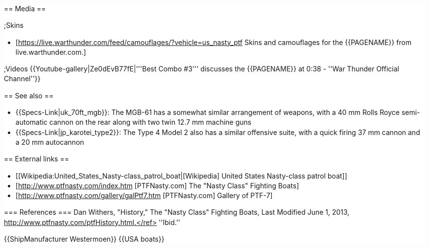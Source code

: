 == Media ==


;Skins

* [https://live.warthunder.com/feed/camouflages/?vehicle=us_nasty_ptf Skins and camouflages for the {{PAGENAME}} from live.warthunder.com.]

;Videos
{{Youtube-gallery|Ze0dEvB77fE|'''Best Combo #3'''  discusses the {{PAGENAME}} at 0:38  - ''War Thunder Official Channel''}}

== See also ==


* {{Specs-Link|uk_70ft_mgb}}: The MGB-61 has a somewhat similar arrangement of weapons, with a 40 mm Rolls Royce semi-automatic cannon on the rear along with two twin 12.7 mm machine guns
* {{Specs-Link|jp_karotei_type2}}: The Type 4 Model 2 also has a similar offensive suite, with a quick firing 37 mm cannon and a 20 mm autocannon

== External links ==


* [[Wikipedia:United_States_Nasty-class_patrol_boat|[Wikipedia] United States Nasty-class patrol boat]]
* [http://www.ptfnasty.com/index.htm [PTFNasty.com<nowiki>]</nowiki> The "Nasty Class" Fighting Boats]
* [http://www.ptfnasty.com/gallery/galPtf7.htm [PTFNasty.com<nowiki>]</nowiki> Gallery of PTF-7]

=== References ===
<references>
<ref name="PTFNasty1">Dan Withers, "History," The "Nasty Class" Fighting Boats, Last Modified June 1, 2013, http://www.ptfnasty.com/ptfHistory.html.</ref>
<ref name="PTFNasty2">''Ibid.''</ref>
</references>

{{ShipManufacturer Westermoen}}
{{USA boats}}